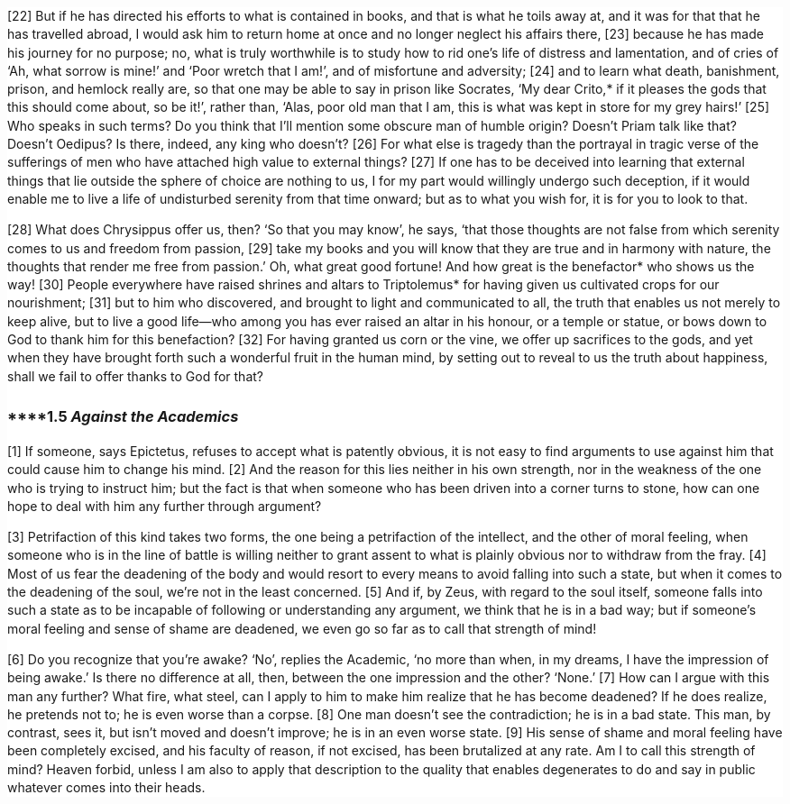 \[22\] But if he has directed his efforts to what is contained in books, and that is what he toils away at, and it was for that that he has travelled abroad, I would ask him to return home at once and no longer neglect his affairs there, \[23\] because he has made his journey for no purpose; no, what is truly worthwhile is to study how to rid one’s life of distress and lamentation, and of cries of ‘Ah, what sorrow is mine\!’ and ‘Poor wretch that I am\!’, and of misfortune and adversity; \[24\] and to learn what death, banishment, prison, and hemlock really are, so that one may be able to say in prison like Socrates, ‘My dear Crito,\* if it pleases the gods that this should come about, so be it\!’, rather than, ‘Alas, poor old man that I am, this is what was kept in store for my grey hairs\!’ \[25\] Who speaks in such terms? Do you think that I’ll mention some obscure man of humble origin? Doesn’t Priam talk like that? Doesn’t Oedipus? Is there, indeed, any king who doesn’t? \[26\] For what else is tragedy than the portrayal in tragic verse of the sufferings of men who have attached high value to external things? \[27\] If one has to be deceived into learning that external things that lie outside the sphere of choice are nothing to us, I for my part would willingly undergo such deception, if it would enable me to live a life of undisturbed serenity from that time onward; but as to what you wish for, it is for you to look to that.

\[28\] What does Chrysippus offer us, then? ‘So that you may know’, he says, ‘that those thoughts are not false from which serenity comes to us and freedom from passion, \[29\] take my books and you will know that they are true and in harmony with nature, the thoughts that render me free from passion.’ Oh, what great good fortune\! And how great is the benefactor\* who shows us the way\! \[30\] People everywhere have raised shrines and altars to Triptolemus\* for having given us cultivated crops for our nourishment; \[31\] but to him who discovered, and brought to light and communicated to all, the truth that enables us not merely to keep alive, but to live a good life—who among you has ever raised an altar in his honour, or a temple or statue, or bows down to God to thank him for this benefaction? \[32\] For having granted us corn or the vine, we offer up sacrifices to the gods, and yet when they have brought forth such a wonderful fruit in the human mind, by setting out to reveal to us the truth about happiness, shall we fail to offer thanks to God for that?



### ****1.5 ***Against the Academics***

\[1\] If someone, says Epictetus, refuses to accept what is patently obvious, it is not easy to find arguments to use against him that could cause him to change his mind. \[2\] And the reason for this lies neither in his own strength, nor in the weakness of the one who is trying to instruct him; but the fact is that when someone who has been driven into a corner turns to stone, how can one hope to deal with him any further through argument?

\[3\] Petrifaction of this kind takes two forms, the one being a petrifaction of the intellect, and the other of moral feeling, when someone who is in the line of battle is willing neither to grant assent to what is plainly obvious nor to withdraw from the fray. \[4\] Most of us fear the deadening of the body and would resort to every means to avoid falling into such a state, but when it comes to the deadening of the soul, we’re not in the least concerned. \[5\] And if, by Zeus, with regard to the soul itself, someone falls into such a state as to be incapable of following or understanding any argument, we think that he is in a bad way; but if someone’s moral feeling and sense of shame are deadened, we even go so far as to call that strength of mind\!

\[6\] Do you recognize that you’re awake? ‘No’, replies the Academic, ‘no more than when, in my dreams, I have the impression of being awake.’ Is there no difference at all, then, between the one impression and the other? ‘None.’ \[7\] How can I argue with this man any further? What fire, what steel, can I apply to him to make him realize that he has become deadened? If he does realize, he pretends not to; he is even worse than a corpse. \[8\] One man doesn’t see the contradiction; he is in a bad state. This man, by contrast, sees it, but isn’t moved and doesn’t improve; he is in an even worse state. \[9\] His sense of shame and moral feeling have been completely excised, and his faculty of reason, if not excised, has been brutalized at any rate. Am I to call this strength of mind? Heaven forbid, unless I am also to apply that description to the quality that enables degenerates to do and say in public whatever comes into their heads.
